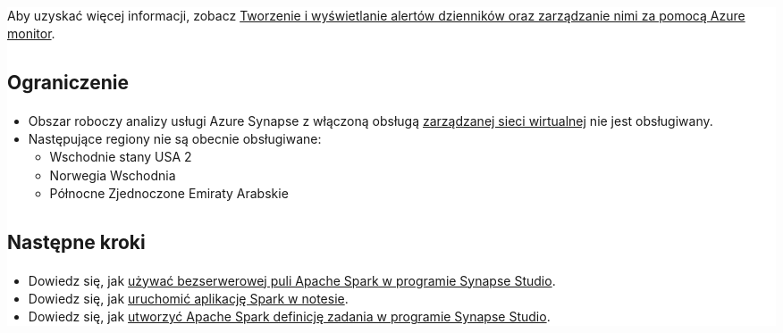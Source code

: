 Aby uzyskać więcej informacji, zobacz [Tworzenie i wyświetlanie alertów dzienników oraz zarządzanie nimi za pomocą Azure monitor](https://docs.microsoft.com/azure/azure-monitor/alerts/alerts-log).

## <a name="limitation"></a>Ograniczenie

 - Obszar roboczy analizy usługi Azure Synapse z włączoną obsługą [zarządzanej sieci wirtualnej](https://docs.microsoft.com/azure/synapse-analytics/security/synapse-workspace-managed-vnet) nie jest obsługiwany.
 - Następujące regiony nie są obecnie obsługiwane:
   - Wschodnie stany USA 2
   - Norwegia Wschodnia
   - Północne Zjednoczone Emiraty Arabskie

## <a name="next-steps"></a>Następne kroki

 - Dowiedz się, jak [używać bezserwerowej puli Apache Spark w programie Synapse Studio](https://docs.microsoft.com/azure/synapse-analytics/quickstart-create-apache-spark-pool-studio).
 - Dowiedz się, jak [uruchomić aplikację Spark w notesie](https://docs.microsoft.com/azure/synapse-analytics/spark/apache-spark-development-using-notebooks).
 - Dowiedz się, jak [utworzyć Apache Spark definicję zadania w programie Synapse Studio](https://docs.microsoft.com/azure/synapse-analytics/spark/apache-spark-job-definitions).